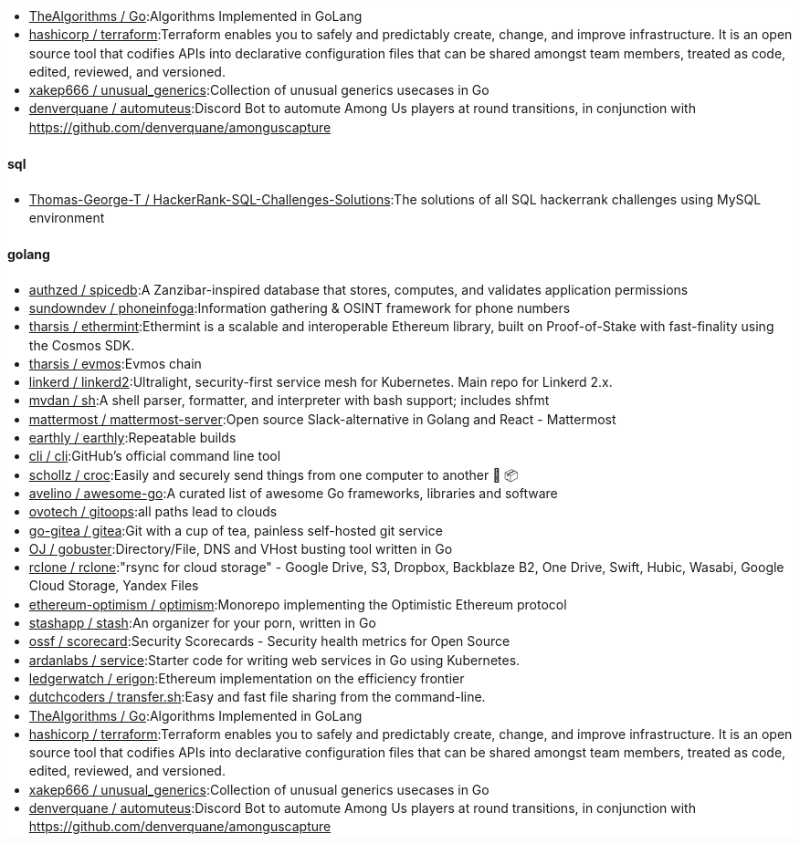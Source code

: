 * [TheAlgorithms / Go](https://github.com/TheAlgorithms/Go):Algorithms Implemented in GoLang
* [hashicorp / terraform](https://github.com/hashicorp/terraform):Terraform enables you to safely and predictably create, change, and improve infrastructure. It is an open source tool that codifies APIs into declarative configuration files that can be shared amongst team members, treated as code, edited, reviewed, and versioned.
* [xakep666 / unusual_generics](https://github.com/xakep666/unusual_generics):Collection of unusual generics usecases in Go
* [denverquane / automuteus](https://github.com/denverquane/automuteus):Discord Bot to automute Among Us players at round transitions, in conjunction with https://github.com/denverquane/amonguscapture

#### sql
* [Thomas-George-T / HackerRank-SQL-Challenges-Solutions](https://github.com/Thomas-George-T/HackerRank-SQL-Challenges-Solutions):The solutions of all SQL hackerrank challenges using MySQL environment

#### golang
* [authzed / spicedb](https://github.com/authzed/spicedb):A Zanzibar-inspired database that stores, computes, and validates application permissions
* [sundowndev / phoneinfoga](https://github.com/sundowndev/phoneinfoga):Information gathering & OSINT framework for phone numbers
* [tharsis / ethermint](https://github.com/tharsis/ethermint):Ethermint is a scalable and interoperable Ethereum library, built on Proof-of-Stake with fast-finality using the Cosmos SDK.
* [tharsis / evmos](https://github.com/tharsis/evmos):Evmos chain
* [linkerd / linkerd2](https://github.com/linkerd/linkerd2):Ultralight, security-first service mesh for Kubernetes. Main repo for Linkerd 2.x.
* [mvdan / sh](https://github.com/mvdan/sh):A shell parser, formatter, and interpreter with bash support; includes shfmt
* [mattermost / mattermost-server](https://github.com/mattermost/mattermost-server):Open source Slack-alternative in Golang and React - Mattermost
* [earthly / earthly](https://github.com/earthly/earthly):Repeatable builds
* [cli / cli](https://github.com/cli/cli):GitHub’s official command line tool
* [schollz / croc](https://github.com/schollz/croc):Easily and securely send things from one computer to another 🐊 📦
* [avelino / awesome-go](https://github.com/avelino/awesome-go):A curated list of awesome Go frameworks, libraries and software
* [ovotech / gitoops](https://github.com/ovotech/gitoops):all paths lead to clouds
* [go-gitea / gitea](https://github.com/go-gitea/gitea):Git with a cup of tea, painless self-hosted git service
* [OJ / gobuster](https://github.com/OJ/gobuster):Directory/File, DNS and VHost busting tool written in Go
* [rclone / rclone](https://github.com/rclone/rclone):"rsync for cloud storage" - Google Drive, S3, Dropbox, Backblaze B2, One Drive, Swift, Hubic, Wasabi, Google Cloud Storage, Yandex Files
* [ethereum-optimism / optimism](https://github.com/ethereum-optimism/optimism):Monorepo implementing the Optimistic Ethereum protocol
* [stashapp / stash](https://github.com/stashapp/stash):An organizer for your porn, written in Go
* [ossf / scorecard](https://github.com/ossf/scorecard):Security Scorecards - Security health metrics for Open Source
* [ardanlabs / service](https://github.com/ardanlabs/service):Starter code for writing web services in Go using Kubernetes.
* [ledgerwatch / erigon](https://github.com/ledgerwatch/erigon):Ethereum implementation on the efficiency frontier
* [dutchcoders / transfer.sh](https://github.com/dutchcoders/transfer.sh):Easy and fast file sharing from the command-line.
* [TheAlgorithms / Go](https://github.com/TheAlgorithms/Go):Algorithms Implemented in GoLang
* [hashicorp / terraform](https://github.com/hashicorp/terraform):Terraform enables you to safely and predictably create, change, and improve infrastructure. It is an open source tool that codifies APIs into declarative configuration files that can be shared amongst team members, treated as code, edited, reviewed, and versioned.
* [xakep666 / unusual_generics](https://github.com/xakep666/unusual_generics):Collection of unusual generics usecases in Go
* [denverquane / automuteus](https://github.com/denverquane/automuteus):Discord Bot to automute Among Us players at round transitions, in conjunction with https://github.com/denverquane/amonguscapture